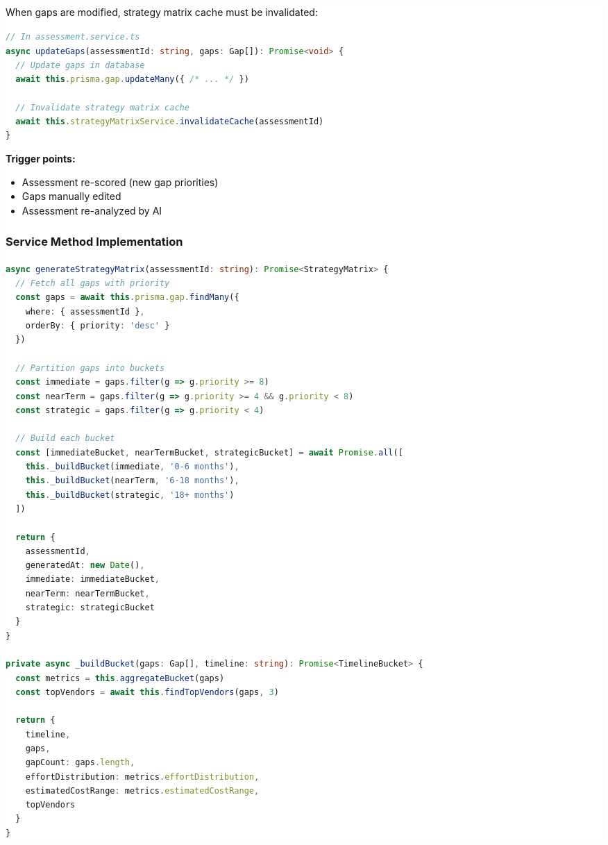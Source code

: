 When gaps are modified, strategy matrix cache must be invalidated:

```typescript
// In assessment.service.ts
async updateGaps(assessmentId: string, gaps: Gap[]): Promise<void> {
  // Update gaps in database
  await this.prisma.gap.updateMany({ /* ... */ })

  // Invalidate strategy matrix cache
  await this.strategyMatrixService.invalidateCache(assessmentId)
}
```

**Trigger points:**
- Assessment re-scored (new gap priorities)
- Gaps manually edited
- Assessment re-analyzed by AI

### Service Method Implementation

```typescript
async generateStrategyMatrix(assessmentId: string): Promise<StrategyMatrix> {
  // Fetch all gaps with priority
  const gaps = await this.prisma.gap.findMany({
    where: { assessmentId },
    orderBy: { priority: 'desc' }
  })

  // Partition gaps into buckets
  const immediate = gaps.filter(g => g.priority >= 8)
  const nearTerm = gaps.filter(g => g.priority >= 4 && g.priority < 8)
  const strategic = gaps.filter(g => g.priority < 4)

  // Build each bucket
  const [immediateBucket, nearTermBucket, strategicBucket] = await Promise.all([
    this._buildBucket(immediate, '0-6 months'),
    this._buildBucket(nearTerm, '6-18 months'),
    this._buildBucket(strategic, '18+ months')
  ])

  return {
    assessmentId,
    generatedAt: new Date(),
    immediate: immediateBucket,
    nearTerm: nearTermBucket,
    strategic: strategicBucket
  }
}

private async _buildBucket(gaps: Gap[], timeline: string): Promise<TimelineBucket> {
  const metrics = this.aggregateBucket(gaps)
  const topVendors = await this.findTopVendors(gaps, 3)

  return {
    timeline,
    gaps,
    gapCount: gaps.length,
    effortDistribution: metrics.effortDistribution,
    estimatedCostRange: metrics.estimatedCostRange,
    topVendors
  }
}
```

